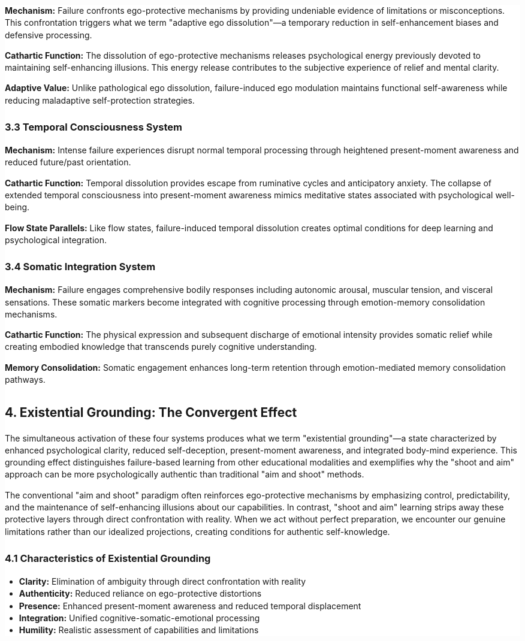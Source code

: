 **Mechanism:** Failure confronts ego-protective mechanisms by providing undeniable evidence of limitations or misconceptions. This confrontation triggers what we term "adaptive ego dissolution"—a temporary reduction in self-enhancement biases and defensive processing.

**Cathartic Function:** The dissolution of ego-protective mechanisms releases psychological energy previously devoted to maintaining self-enhancing illusions. This energy release contributes to the subjective experience of relief and mental clarity.

**Adaptive Value:** Unlike pathological ego dissolution, failure-induced ego modulation maintains functional self-awareness while reducing maladaptive self-protection strategies.

### 3.3 Temporal Consciousness System

**Mechanism:** Intense failure experiences disrupt normal temporal processing through heightened present-moment awareness and reduced future/past orientation.

**Cathartic Function:** Temporal dissolution provides escape from ruminative cycles and anticipatory anxiety. The collapse of extended temporal consciousness into present-moment awareness mimics meditative states associated with psychological well-being.

**Flow State Parallels:** Like flow states, failure-induced temporal dissolution creates optimal conditions for deep learning and psychological integration.

### 3.4 Somatic Integration System

**Mechanism:** Failure engages comprehensive bodily responses including autonomic arousal, muscular tension, and visceral sensations. These somatic markers become integrated with cognitive processing through emotion-memory consolidation mechanisms.

**Cathartic Function:** The physical expression and subsequent discharge of emotional intensity provides somatic relief while creating embodied knowledge that transcends purely cognitive understanding.

**Memory Consolidation:** Somatic engagement enhances long-term retention through emotion-mediated memory consolidation pathways.

## 4\. Existential Grounding: The Convergent Effect

The simultaneous activation of these four systems produces what we term "existential grounding"—a state characterized by enhanced psychological clarity, reduced self-deception, present-moment awareness, and integrated body-mind experience. This grounding effect distinguishes failure-based learning from other educational modalities and exemplifies why the "shoot and aim" approach can be more psychologically authentic than traditional "aim and shoot" methods.

The conventional "aim and shoot" paradigm often reinforces ego-protective mechanisms by emphasizing control, predictability, and the maintenance of self-enhancing illusions about our capabilities. In contrast, "shoot and aim" learning strips away these protective layers through direct confrontation with reality. When we act without perfect preparation, we encounter our genuine limitations rather than our idealized projections, creating conditions for authentic self-knowledge.

### 4.1 Characteristics of Existential Grounding

- **Clarity:** Elimination of ambiguity through direct confrontation with reality  
- **Authenticity:** Reduced reliance on ego-protective distortions  
- **Presence:** Enhanced present-moment awareness and reduced temporal displacement  
- **Integration:** Unified cognitive-somatic-emotional processing  
- **Humility:** Realistic assessment of capabilities and limitations
